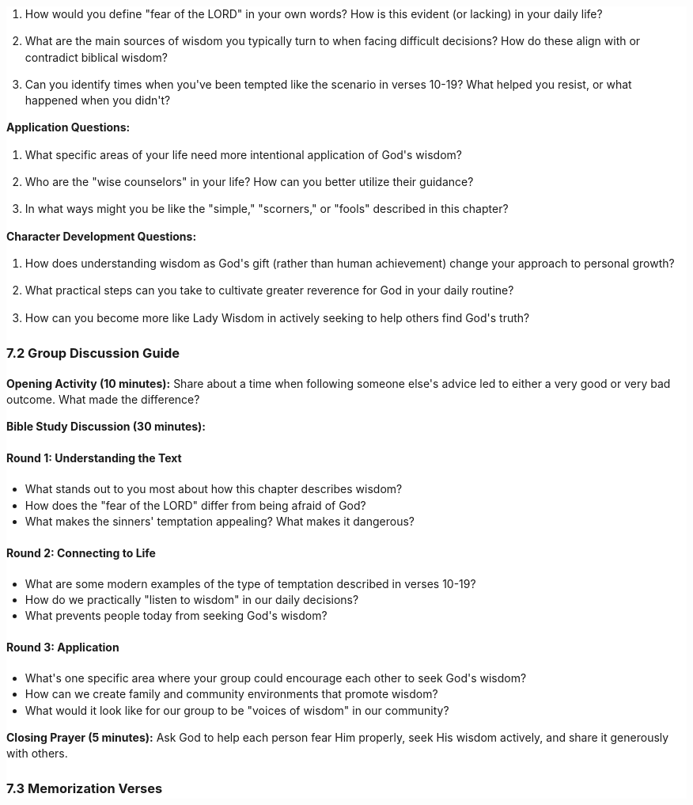 1. How would you define "fear of the LORD" in your own words? How is this evident (or lacking) in your daily life?

2. What are the main sources of wisdom you typically turn to when facing difficult decisions? How do these align with or contradict biblical wisdom?

3. Can you identify times when you've been tempted like the scenario in verses 10-19? What helped you resist, or what happened when you didn't?

**Application Questions:**

1. What specific areas of your life need more intentional application of God's wisdom?

2. Who are the "wise counselors" in your life? How can you better utilize their guidance?

3. In what ways might you be like the "simple," "scorners," or "fools" described in this chapter?

**Character Development Questions:**

1. How does understanding wisdom as God's gift (rather than human achievement) change your approach to personal growth?

2. What practical steps can you take to cultivate greater reverence for God in your daily routine?

3. How can you become more like Lady Wisdom in actively seeking to help others find God's truth?

### 7.2 Group Discussion Guide

**Opening Activity (10 minutes):**
Share about a time when following someone else's advice led to either a very good or very bad outcome. What made the difference?

**Bible Study Discussion (30 minutes):**

#### **Round 1: Understanding the Text**

- What stands out to you most about how this chapter describes wisdom?
- How does the "fear of the LORD" differ from being afraid of God?
- What makes the sinners' temptation appealing? What makes it dangerous?

#### **Round 2: Connecting to Life**

- What are some modern examples of the type of temptation described in verses 10-19?
- How do we practically "listen to wisdom" in our daily decisions?
- What prevents people today from seeking God's wisdom?

#### **Round 3: Application**

- What's one specific area where your group could encourage each other to seek God's wisdom?
- How can we create family and community environments that promote wisdom?
- What would it look like for our group to be "voices of wisdom" in our community?

**Closing Prayer (5 minutes):**
Ask God to help each person fear Him properly, seek His wisdom actively, and share it generously with others.

### 7.3 Memorization Verses
